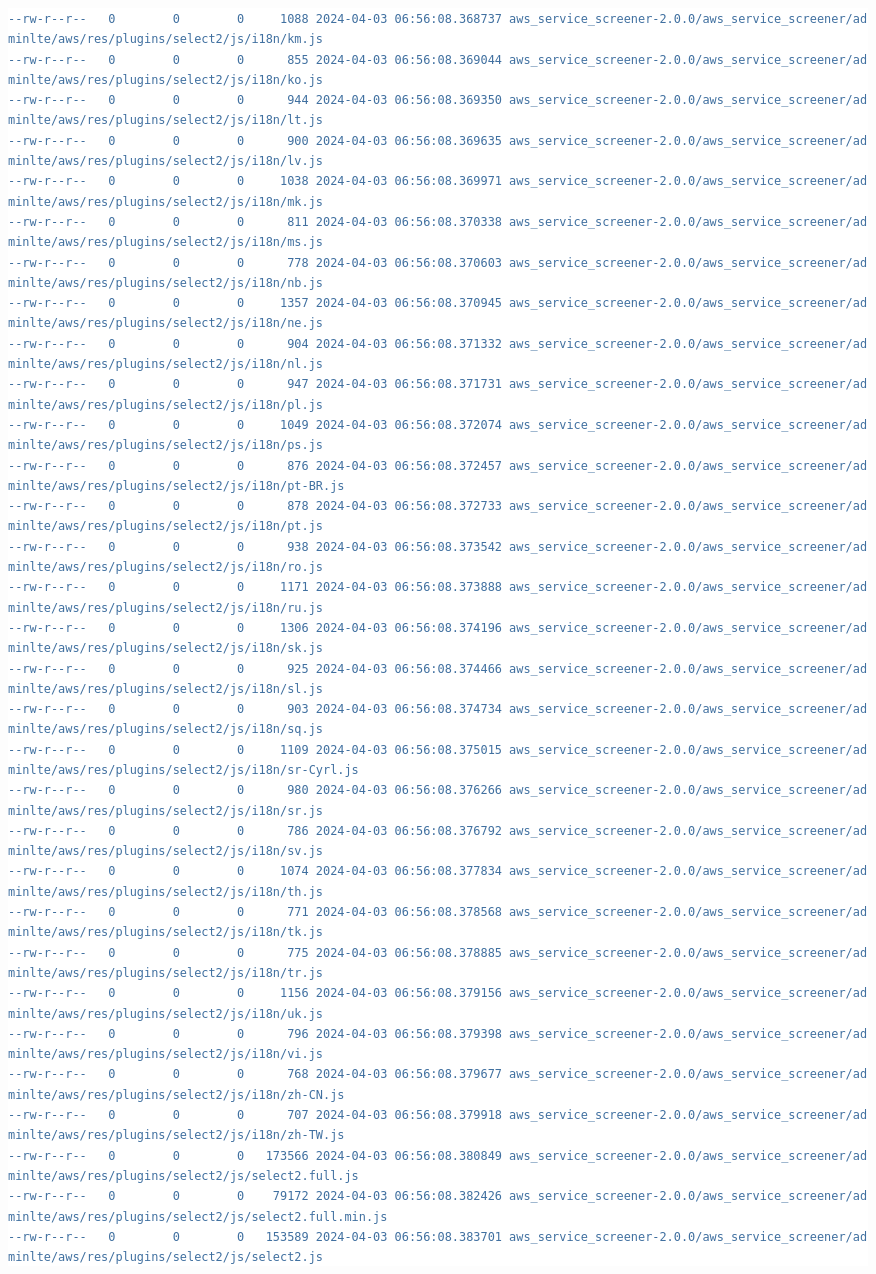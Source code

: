 ```diff
--rw-r--r--   0        0        0     1088 2024-04-03 06:56:08.368737 aws_service_screener-2.0.0/aws_service_screener/adminlte/aws/res/plugins/select2/js/i18n/km.js
--rw-r--r--   0        0        0      855 2024-04-03 06:56:08.369044 aws_service_screener-2.0.0/aws_service_screener/adminlte/aws/res/plugins/select2/js/i18n/ko.js
--rw-r--r--   0        0        0      944 2024-04-03 06:56:08.369350 aws_service_screener-2.0.0/aws_service_screener/adminlte/aws/res/plugins/select2/js/i18n/lt.js
--rw-r--r--   0        0        0      900 2024-04-03 06:56:08.369635 aws_service_screener-2.0.0/aws_service_screener/adminlte/aws/res/plugins/select2/js/i18n/lv.js
--rw-r--r--   0        0        0     1038 2024-04-03 06:56:08.369971 aws_service_screener-2.0.0/aws_service_screener/adminlte/aws/res/plugins/select2/js/i18n/mk.js
--rw-r--r--   0        0        0      811 2024-04-03 06:56:08.370338 aws_service_screener-2.0.0/aws_service_screener/adminlte/aws/res/plugins/select2/js/i18n/ms.js
--rw-r--r--   0        0        0      778 2024-04-03 06:56:08.370603 aws_service_screener-2.0.0/aws_service_screener/adminlte/aws/res/plugins/select2/js/i18n/nb.js
--rw-r--r--   0        0        0     1357 2024-04-03 06:56:08.370945 aws_service_screener-2.0.0/aws_service_screener/adminlte/aws/res/plugins/select2/js/i18n/ne.js
--rw-r--r--   0        0        0      904 2024-04-03 06:56:08.371332 aws_service_screener-2.0.0/aws_service_screener/adminlte/aws/res/plugins/select2/js/i18n/nl.js
--rw-r--r--   0        0        0      947 2024-04-03 06:56:08.371731 aws_service_screener-2.0.0/aws_service_screener/adminlte/aws/res/plugins/select2/js/i18n/pl.js
--rw-r--r--   0        0        0     1049 2024-04-03 06:56:08.372074 aws_service_screener-2.0.0/aws_service_screener/adminlte/aws/res/plugins/select2/js/i18n/ps.js
--rw-r--r--   0        0        0      876 2024-04-03 06:56:08.372457 aws_service_screener-2.0.0/aws_service_screener/adminlte/aws/res/plugins/select2/js/i18n/pt-BR.js
--rw-r--r--   0        0        0      878 2024-04-03 06:56:08.372733 aws_service_screener-2.0.0/aws_service_screener/adminlte/aws/res/plugins/select2/js/i18n/pt.js
--rw-r--r--   0        0        0      938 2024-04-03 06:56:08.373542 aws_service_screener-2.0.0/aws_service_screener/adminlte/aws/res/plugins/select2/js/i18n/ro.js
--rw-r--r--   0        0        0     1171 2024-04-03 06:56:08.373888 aws_service_screener-2.0.0/aws_service_screener/adminlte/aws/res/plugins/select2/js/i18n/ru.js
--rw-r--r--   0        0        0     1306 2024-04-03 06:56:08.374196 aws_service_screener-2.0.0/aws_service_screener/adminlte/aws/res/plugins/select2/js/i18n/sk.js
--rw-r--r--   0        0        0      925 2024-04-03 06:56:08.374466 aws_service_screener-2.0.0/aws_service_screener/adminlte/aws/res/plugins/select2/js/i18n/sl.js
--rw-r--r--   0        0        0      903 2024-04-03 06:56:08.374734 aws_service_screener-2.0.0/aws_service_screener/adminlte/aws/res/plugins/select2/js/i18n/sq.js
--rw-r--r--   0        0        0     1109 2024-04-03 06:56:08.375015 aws_service_screener-2.0.0/aws_service_screener/adminlte/aws/res/plugins/select2/js/i18n/sr-Cyrl.js
--rw-r--r--   0        0        0      980 2024-04-03 06:56:08.376266 aws_service_screener-2.0.0/aws_service_screener/adminlte/aws/res/plugins/select2/js/i18n/sr.js
--rw-r--r--   0        0        0      786 2024-04-03 06:56:08.376792 aws_service_screener-2.0.0/aws_service_screener/adminlte/aws/res/plugins/select2/js/i18n/sv.js
--rw-r--r--   0        0        0     1074 2024-04-03 06:56:08.377834 aws_service_screener-2.0.0/aws_service_screener/adminlte/aws/res/plugins/select2/js/i18n/th.js
--rw-r--r--   0        0        0      771 2024-04-03 06:56:08.378568 aws_service_screener-2.0.0/aws_service_screener/adminlte/aws/res/plugins/select2/js/i18n/tk.js
--rw-r--r--   0        0        0      775 2024-04-03 06:56:08.378885 aws_service_screener-2.0.0/aws_service_screener/adminlte/aws/res/plugins/select2/js/i18n/tr.js
--rw-r--r--   0        0        0     1156 2024-04-03 06:56:08.379156 aws_service_screener-2.0.0/aws_service_screener/adminlte/aws/res/plugins/select2/js/i18n/uk.js
--rw-r--r--   0        0        0      796 2024-04-03 06:56:08.379398 aws_service_screener-2.0.0/aws_service_screener/adminlte/aws/res/plugins/select2/js/i18n/vi.js
--rw-r--r--   0        0        0      768 2024-04-03 06:56:08.379677 aws_service_screener-2.0.0/aws_service_screener/adminlte/aws/res/plugins/select2/js/i18n/zh-CN.js
--rw-r--r--   0        0        0      707 2024-04-03 06:56:08.379918 aws_service_screener-2.0.0/aws_service_screener/adminlte/aws/res/plugins/select2/js/i18n/zh-TW.js
--rw-r--r--   0        0        0   173566 2024-04-03 06:56:08.380849 aws_service_screener-2.0.0/aws_service_screener/adminlte/aws/res/plugins/select2/js/select2.full.js
--rw-r--r--   0        0        0    79172 2024-04-03 06:56:08.382426 aws_service_screener-2.0.0/aws_service_screener/adminlte/aws/res/plugins/select2/js/select2.full.min.js
--rw-r--r--   0        0        0   153589 2024-04-03 06:56:08.383701 aws_service_screener-2.0.0/aws_service_screener/adminlte/aws/res/plugins/select2/js/select2.js
```